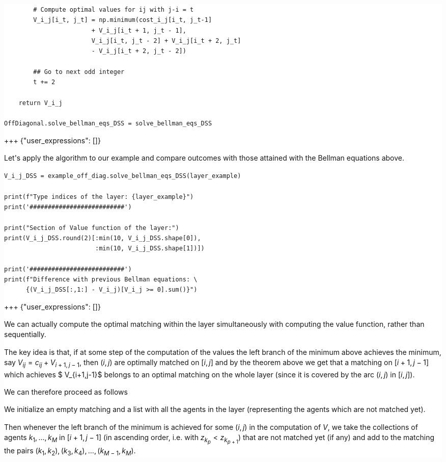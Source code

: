 ```{code-cell} ipython3
        # Compute optimal values for ij with j-i = t 
        V_i_j[i_t, j_t] = np.minimum(cost_i_j[i_t, j_t-1] 
                        + V_i_j[i_t + 1, j_t - 1],
                        V_i_j[i_t, j_t - 2] + V_i_j[i_t + 2, j_t] 
                        - V_i_j[i_t + 2, j_t - 2])
        
        ## Go to next odd integer
        t += 2
    
    return V_i_j

OffDiagonal.solve_bellman_eqs_DSS = solve_bellman_eqs_DSS
```

+++ {"user_expressions": []}

Let's apply the algorithm to our example and compare outcomes with those attained  with the Bellman equations above.

```{code-cell} ipython3
V_i_j_DSS = example_off_diag.solve_bellman_eqs_DSS(layer_example)

print(f"Type indices of the layer: {layer_example}")
print('##########################')

print("Section of Value function of the layer:")
print(V_i_j_DSS.round(2)[:min(10, V_i_j_DSS.shape[0]), 
                         :min(10, V_i_j_DSS.shape[1])])

print('##########################')
print(f"Difference with previous Bellman equations: \
      {(V_i_j_DSS[:,1:] - V_i_j)[V_i_j >= 0].sum()}")
```

+++ {"user_expressions": []}

We can actually compute the optimal matching within the layer simultaneously with computing the value function, rather than sequentially. 

The key idea is that, if at some step of the computation of the values the left branch of the minimum above achieves the minimum, say $V_{ij}= c_{ij} + V_{i+1,j-1},$ then $(i,j)$ are optimally matched on $[i,j]$ and by the theorem above we get that a matching on $[i+1,j-1]$ which achieves $ V_{i+1,j-1}$ belongs to an optimal matching on the whole layer (since it is covered by the arc $(i,j)$ in $[i,j]$). 


We can therefore proceed as follows

We initialize an empty matching and a list with all the agents in the layer (representing the agents which are not matched yet).

Then whenever the left branch of the minimum is achieved for some $(i,j)$ in the computation of $V,$ we take the collections of agents $k_1,\dots,k_M$ in $[i+1,j-1]$ (in ascending order, i.e. with $z_{k_{p}} < z_{k_{p+1}}$) that are not matched yet (if any) and add to the matching the pairs $(k_1,k_2), (k_3,k_4),\dots,(k_{M-1},k_M).$
